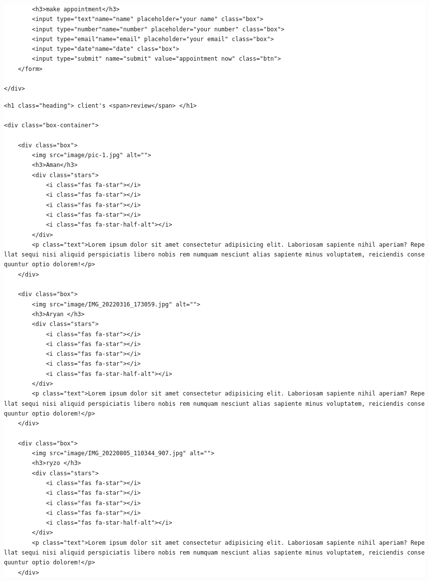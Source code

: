             <h3>make appointment</h3>
            <input type="text"name="name" placeholder="your name" class="box">
            <input type="number"name="number" placeholder="your number" class="box">
            <input type="email"name="email" placeholder="your email" class="box">
            <input type="date"name="date" class="box">
            <input type="submit" name="submit" value="appointment now" class="btn">
        </form>

    </div>

</section>






<section class="review" id="review">
    
    <h1 class="heading"> client's <span>review</span> </h1>

    <div class="box-container">

        <div class="box">
            <img src="image/pic-1.jpg" alt="">
            <h3>Aman</h3>
            <div class="stars">
                <i class="fas fa-star"></i>
                <i class="fas fa-star"></i>
                <i class="fas fa-star"></i>
                <i class="fas fa-star"></i>
                <i class="fas fa-star-half-alt"></i>
            </div>
            <p class="text">Lorem ipsum dolor sit amet consectetur adipisicing elit. Laboriosam sapiente nihil aperiam? Repellat sequi nisi aliquid perspiciatis libero nobis rem numquam nesciunt alias sapiente minus voluptatem, reiciendis consequuntur optio dolorem!</p>
        </div>

        <div class="box">
            <img src="image/IMG_20220316_173059.jpg" alt="">
            <h3>Aryan </h3>
            <div class="stars">
                <i class="fas fa-star"></i>
                <i class="fas fa-star"></i>
                <i class="fas fa-star"></i>
                <i class="fas fa-star"></i>
                <i class="fas fa-star-half-alt"></i>
            </div>
            <p class="text">Lorem ipsum dolor sit amet consectetur adipisicing elit. Laboriosam sapiente nihil aperiam? Repellat sequi nisi aliquid perspiciatis libero nobis rem numquam nesciunt alias sapiente minus voluptatem, reiciendis consequuntur optio dolorem!</p>
        </div>

        <div class="box">
            <img src="image/IMG_20220805_110344_907.jpg" alt="">
            <h3>ryzo </h3>
            <div class="stars">
                <i class="fas fa-star"></i>
                <i class="fas fa-star"></i>
                <i class="fas fa-star"></i>
                <i class="fas fa-star"></i>
                <i class="fas fa-star-half-alt"></i>
            </div>
            <p class="text">Lorem ipsum dolor sit amet consectetur adipisicing elit. Laboriosam sapiente nihil aperiam? Repellat sequi nisi aliquid perspiciatis libero nobis rem numquam nesciunt alias sapiente minus voluptatem, reiciendis consequuntur optio dolorem!</p>
        </div>
